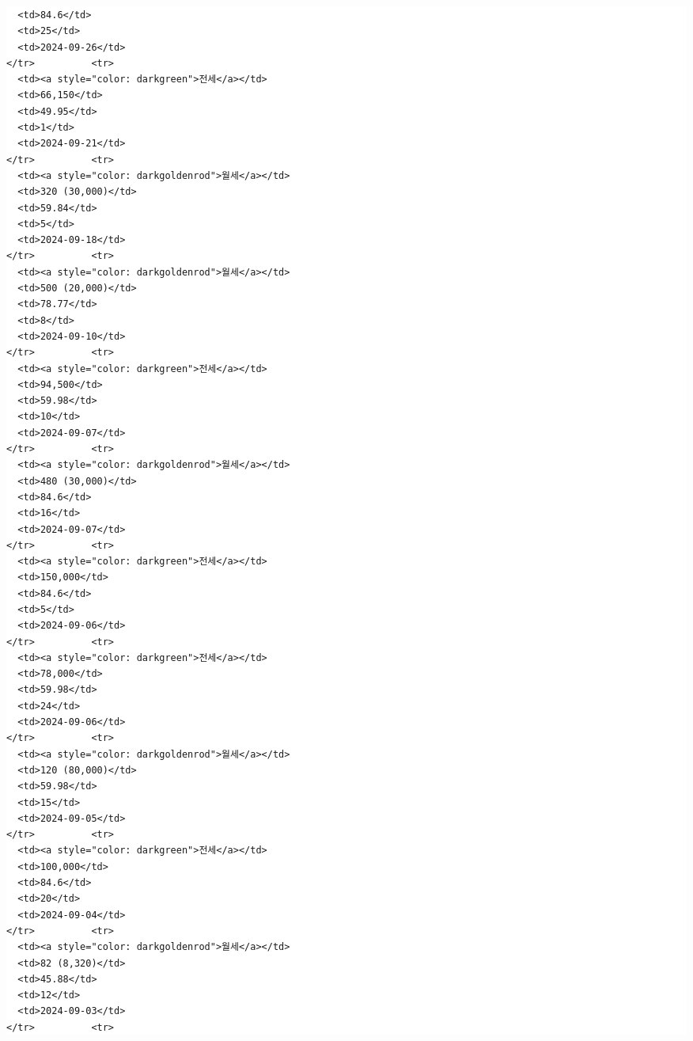       <td>84.6</td>
      <td>25</td>
      <td>2024-09-26</td>
    </tr>          <tr>
      <td><a style="color: darkgreen">전세</a></td>
      <td>66,150</td>
      <td>49.95</td>
      <td>1</td>
      <td>2024-09-21</td>
    </tr>          <tr>
      <td><a style="color: darkgoldenrod">월세</a></td>
      <td>320 (30,000)</td>
      <td>59.84</td>
      <td>5</td>
      <td>2024-09-18</td>
    </tr>          <tr>
      <td><a style="color: darkgoldenrod">월세</a></td>
      <td>500 (20,000)</td>
      <td>78.77</td>
      <td>8</td>
      <td>2024-09-10</td>
    </tr>          <tr>
      <td><a style="color: darkgreen">전세</a></td>
      <td>94,500</td>
      <td>59.98</td>
      <td>10</td>
      <td>2024-09-07</td>
    </tr>          <tr>
      <td><a style="color: darkgoldenrod">월세</a></td>
      <td>480 (30,000)</td>
      <td>84.6</td>
      <td>16</td>
      <td>2024-09-07</td>
    </tr>          <tr>
      <td><a style="color: darkgreen">전세</a></td>
      <td>150,000</td>
      <td>84.6</td>
      <td>5</td>
      <td>2024-09-06</td>
    </tr>          <tr>
      <td><a style="color: darkgreen">전세</a></td>
      <td>78,000</td>
      <td>59.98</td>
      <td>24</td>
      <td>2024-09-06</td>
    </tr>          <tr>
      <td><a style="color: darkgoldenrod">월세</a></td>
      <td>120 (80,000)</td>
      <td>59.98</td>
      <td>15</td>
      <td>2024-09-05</td>
    </tr>          <tr>
      <td><a style="color: darkgreen">전세</a></td>
      <td>100,000</td>
      <td>84.6</td>
      <td>20</td>
      <td>2024-09-04</td>
    </tr>          <tr>
      <td><a style="color: darkgoldenrod">월세</a></td>
      <td>82 (8,320)</td>
      <td>45.88</td>
      <td>12</td>
      <td>2024-09-03</td>
    </tr>          <tr>